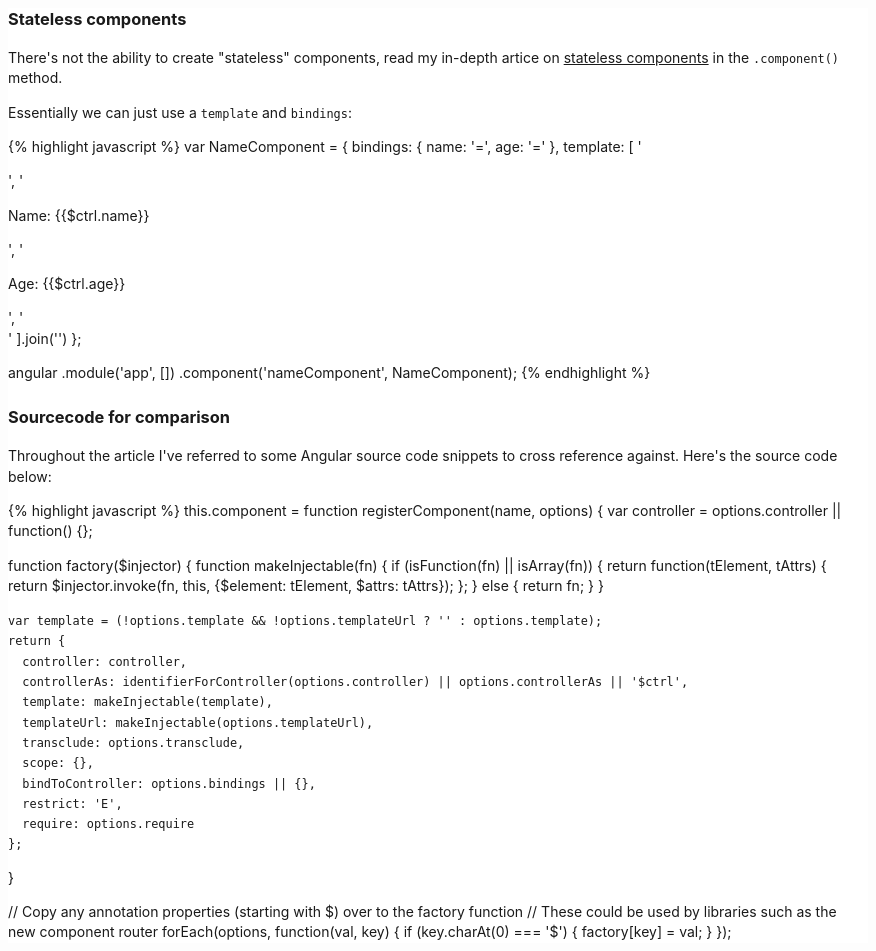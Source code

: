### Stateless components

There's not the ability to create "stateless" components, read my in-depth artice on [stateless components](/stateless-angular-components) in the `.component()` method.

Essentially we can just use a `template` and `bindings`:

{% highlight javascript %}
var NameComponent = {
  bindings: {
    name: '=',
    age: '='
  },
  template: [
    '<div>',
      '<p>Name: {{$ctrl.name}}</p>',
      '<p>Age: {{$ctrl.age}}</p>',
    '</div>'
  ].join('')
};

angular
  .module('app', [])
  .component('nameComponent', NameComponent);
{% endhighlight %}

### Sourcecode for comparison

Throughout the article I've referred to some Angular source code snippets to cross reference against. Here's the source code below:

{% highlight javascript %}
this.component = function registerComponent(name, options) {
  var controller = options.controller || function() {};

  function factory($injector) {
    function makeInjectable(fn) {
      if (isFunction(fn) || isArray(fn)) {
        return function(tElement, tAttrs) {
          return $injector.invoke(fn, this, {$element: tElement, $attrs: tAttrs});
        };
      } else {
        return fn;
      }
    }

    var template = (!options.template && !options.templateUrl ? '' : options.template);
    return {
      controller: controller,
      controllerAs: identifierForController(options.controller) || options.controllerAs || '$ctrl',
      template: makeInjectable(template),
      templateUrl: makeInjectable(options.templateUrl),
      transclude: options.transclude,
      scope: {},
      bindToController: options.bindings || {},
      restrict: 'E',
      require: options.require
    };
  }

  // Copy any annotation properties (starting with $) over to the factory function
  // These could be used by libraries such as the new component router
  forEach(options, function(val, key) {
    if (key.charAt(0) === '$') {
      factory[key] = val;
    }
  });